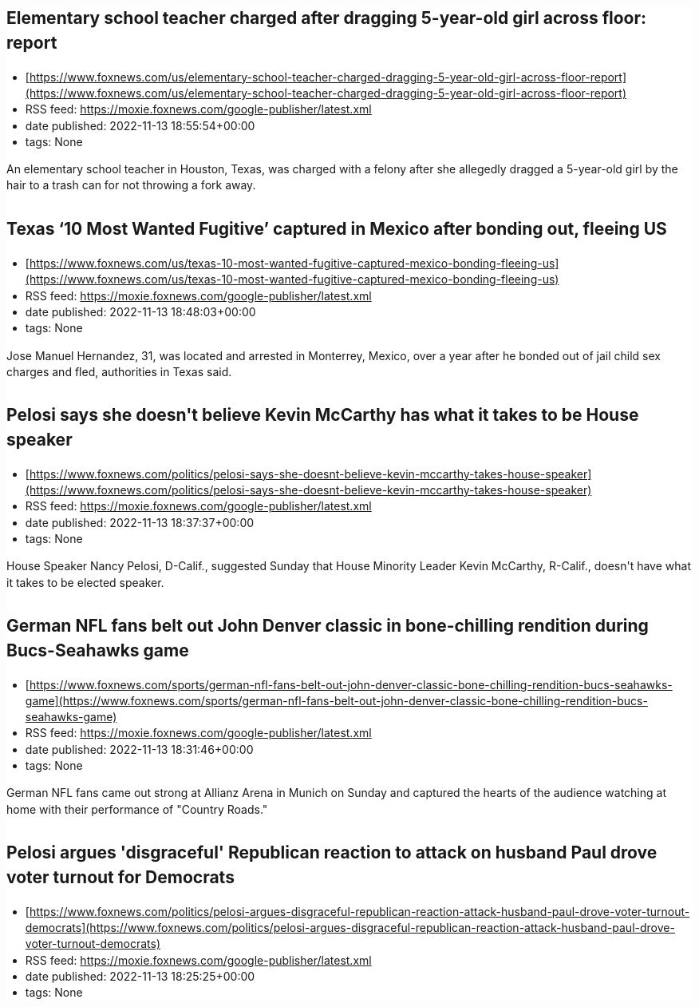## Elementary school teacher charged after dragging 5-year-old girl across floor: report
 - [https://www.foxnews.com/us/elementary-school-teacher-charged-dragging-5-year-old-girl-across-floor-report](https://www.foxnews.com/us/elementary-school-teacher-charged-dragging-5-year-old-girl-across-floor-report)
 - RSS feed: https://moxie.foxnews.com/google-publisher/latest.xml
 - date published: 2022-11-13 18:55:54+00:00
 - tags: None

An elementary school teacher in Houston, Texas, was charged with a felony after she allegedly dragged a 5-year-old girl by the hair to a trash can for not throwing a fork away.

## Texas ‘10 Most Wanted Fugitive’ captured in Mexico after bonding out, fleeing US
 - [https://www.foxnews.com/us/texas-10-most-wanted-fugitive-captured-mexico-bonding-fleeing-us](https://www.foxnews.com/us/texas-10-most-wanted-fugitive-captured-mexico-bonding-fleeing-us)
 - RSS feed: https://moxie.foxnews.com/google-publisher/latest.xml
 - date published: 2022-11-13 18:48:03+00:00
 - tags: None

Jose Manuel Hernandez, 31, was located and arrested in Monterrey, Mexico, over a year after he bonded out of jail child sex charges and fled, authorities in Texas said.

## Pelosi says she doesn't believe Kevin McCarthy has what it takes to be House speaker
 - [https://www.foxnews.com/politics/pelosi-says-she-doesnt-believe-kevin-mccarthy-takes-house-speaker](https://www.foxnews.com/politics/pelosi-says-she-doesnt-believe-kevin-mccarthy-takes-house-speaker)
 - RSS feed: https://moxie.foxnews.com/google-publisher/latest.xml
 - date published: 2022-11-13 18:37:37+00:00
 - tags: None

House Speaker Nancy Pelosi, D-Calif., suggested Sunday that House Minority Leader Kevin McCarthy, R-Calif., doesn't have what it takes to be elected speaker.

## German NFL fans belt out John Denver classic in bone-chilling rendition during Bucs-Seahawks game
 - [https://www.foxnews.com/sports/german-nfl-fans-belt-out-john-denver-classic-bone-chilling-rendition-bucs-seahawks-game](https://www.foxnews.com/sports/german-nfl-fans-belt-out-john-denver-classic-bone-chilling-rendition-bucs-seahawks-game)
 - RSS feed: https://moxie.foxnews.com/google-publisher/latest.xml
 - date published: 2022-11-13 18:31:46+00:00
 - tags: None

German NFL fans came out strong at Allianz Arena in Munich on Sunday and captured the hearts of the audience watching at home with their performance of "Country Roads."

## Pelosi argues 'disgraceful' Republican reaction to attack on husband Paul drove voter turnout for Democrats
 - [https://www.foxnews.com/politics/pelosi-argues-disgraceful-republican-reaction-attack-husband-paul-drove-voter-turnout-democrats](https://www.foxnews.com/politics/pelosi-argues-disgraceful-republican-reaction-attack-husband-paul-drove-voter-turnout-democrats)
 - RSS feed: https://moxie.foxnews.com/google-publisher/latest.xml
 - date published: 2022-11-13 18:25:25+00:00
 - tags: None
